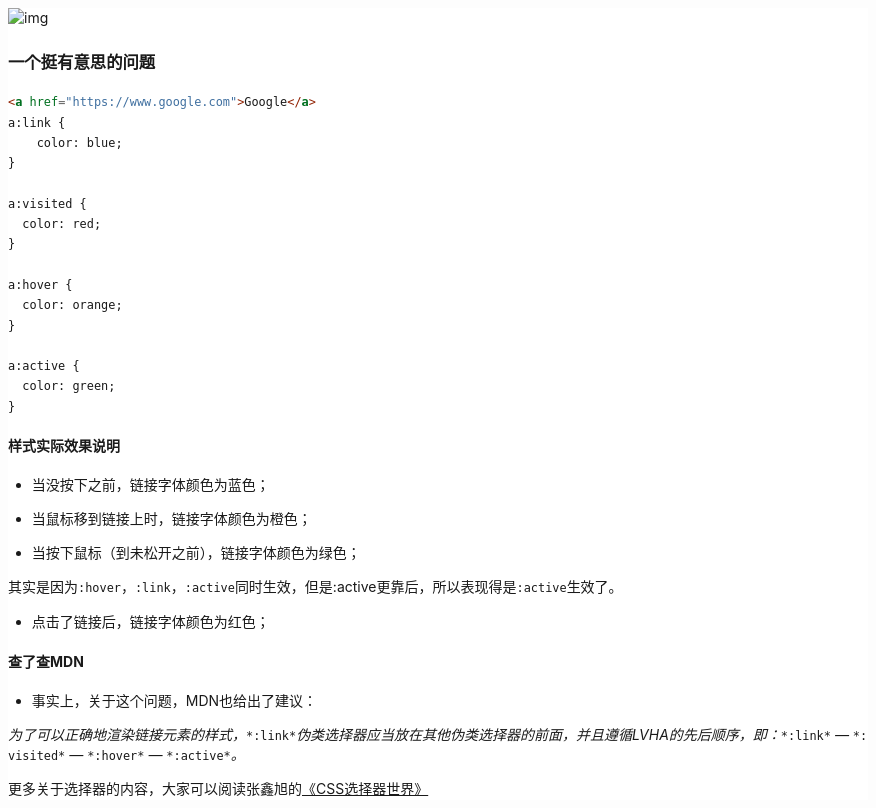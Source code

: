 ![img](https://zhuye-1308301598.file.myqcloud.com/markdown/1582511497246-3696ba58-fe47-4a7d-8961-1496a66054f4-20211121004810206.png)

### 一个挺有意思的问题

```html
<a href="https://www.google.com">Google</a>
a:link {
	color: blue;
}

a:visited {
  color: red;
}

a:hover {
  color: orange;
}

a:active {
  color: green;
}
```

#### 样式实际效果说明

- 当没按下之前，链接字体颜色为蓝色；
- 当鼠标移到链接上时，链接字体颜色为橙色；

- 当按下鼠标（到未松开之前），链接字体颜色为绿色；

其实是因为`:hover`，`:link`，`:active`同时生效，但是:active更靠后，所以表现得是`:active`生效了。

- 点击了链接后，链接字体颜色为红色；

#### 查了查MDN

- 事实上，关于这个问题，MDN也给出了建议：

*为了可以正确地渲染链接元素的样式，*`*:link*`*伪类选择器应当放在其他伪类选择器的前面，并且遵循LVHA的先后顺序，即：*`*:link*` *—* `*:visited*` *—* `*:hover*` *—* `*:active*`*。*



更多关于选择器的内容，大家可以阅读张鑫旭的[《CSS选择器世界》](https://book.douban.com/subject/34846688/)